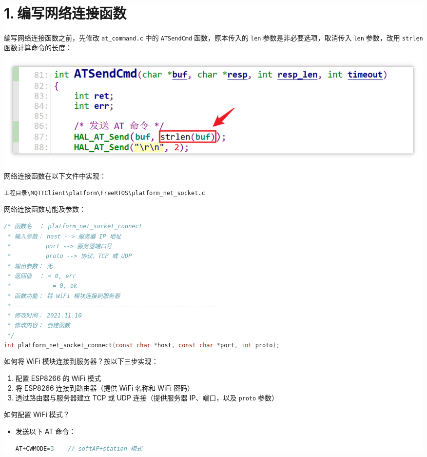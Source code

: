 # 1. 编写网络连接函数

编写网络连接函数之前，先修改 `at_command.c` 中的 `ATSendCmd` 函数，原本传入的 `len` 参数是非必要选项，取消传入 `len` 参数，改用 `strlen` 函数计算命令的长度：

![image-20241110221615667](./img/07_编写网络函数/image-20241110221615667.png)

网络连接函数在以下文件中实现：

```
工程目录\MQTTClient\platform\FreeRTOS\platform_net_socket.c
```

网络连接函数功能及参数：

```c
/* 函数名  ： platform_net_socket_connect
 * 输入参数： host --> 服务器 IP 地址
 *          port --> 服务器端口号
 *          proto --> 协议，TCP 或 UDP
 * 输出参数： 无
 * 返回值  ： < 0, err
 *            = 0, ok
 * 函数功能： 将 WiFi 模块连接到服务器
 *------------------------------------------------------------
 * 修改时间： 2021.11.10
 * 修改内容： 创建函数
 */
int platform_net_socket_connect(const char *host, const char *port, int proto);
```

如何将 WiFi 模块连接到服务器？按以下三步实现：

1. 配置 ESP8266 的 WiFi 模式
2. 将 ESP8266 连接到路由器（提供 WiFi 名称和 WiFi 密码）
3. 透过路由器与服务器建立 TCP 或 UDP 连接（提供服务器 IP、端口，以及 `proto` 参数）

如何配置 WiFi 模式？

- 发送以下 AT 命令：

  ```c
  AT+CWMODE=3    // softAP+station 模式
  ```
